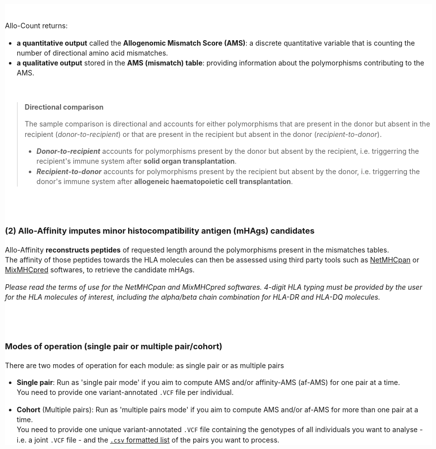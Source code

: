  <br/>
 
 Allo-Count returns: <br/>
- **a quantitative output** called the **Allogenomic Mismatch Score (AMS)**: a discrete quantitative variable that is counting the number of directional amino acid mismatches.
- **a qualitative output** stored in the **AMS (mismatch) table**: providing information about the polymorphisms contributing to the AMS.
  
<br/>  

> **Directional comparison**
> 
> The sample comparison is directional and accounts for either polymorphisms that are present in the donor 
> but absent in the recipient (*donor-to-recipient*) or that are present in the recipient but absent in the donor (*recipient-to-donor*).
>  - **_Donor-to-recipient_** accounts for polymorphisms present by the donor but absent by the recipient, i.e. triggerring the recipient's immune system after **solid organ transplantation**.
>   - **_Recipient-to-donor_** accounts for polymorphisms present by the recipient but absent by the donor, i.e. triggerring the donor's immune system after **allogeneic haematopoietic cell transplantation**.

<br/>
<br/>

### (2) Allo-Affinity imputes minor histocompatibility antigen (mHAgs) candidates

Allo-Affinity **reconstructs peptides** of requested length around the polymorphisms present in the mismatches tables.<br/>
The affinity of those peptides towards the HLA molecules can then be assessed using third party tools such as [NetMHCpan](https://pubmed.ncbi.nlm.nih.gov/32406916/) or [MixMHCpred](https://www.biorxiv.org/content/10.1101/2024.05.08.593183v1) softwares, to retrieve the candidate mHAgs.

*Please read the terms of use for the NetMHCpan and MixMHCpred softwares. 4-digit HLA typing must be provided by the user for the HLA molecules of interest, including the alpha/beta chain combination for HLA-DR and HLA-DQ molecules.*


<br/>
<br/>

### Modes of operation (single pair or multiple pair/cohort)

There are two modes of operation for each module: as single pair or as multiple pairs
	
- **Single pair**: 
Run as 'single pair mode' if you aim to compute AMS and/or affinity-AMS (af-AMS) for one pair at a time. \
You need to provide one variant-annotated `.VCF` file per individual.
 
- **Cohort** (Multiple pairs): 
Run as 'multiple pairs mode' if you aim to compute AMS and/or af-AMS for more than one pair at a time.\
You need to provide one unique variant-annotated `.VCF` file containing the genotypes of all individuals you want to analyse - i.e. a joint `.VCF` file - and the [`.csv` formatted list](./tutorial/example.csv) of the pairs you want to process.
